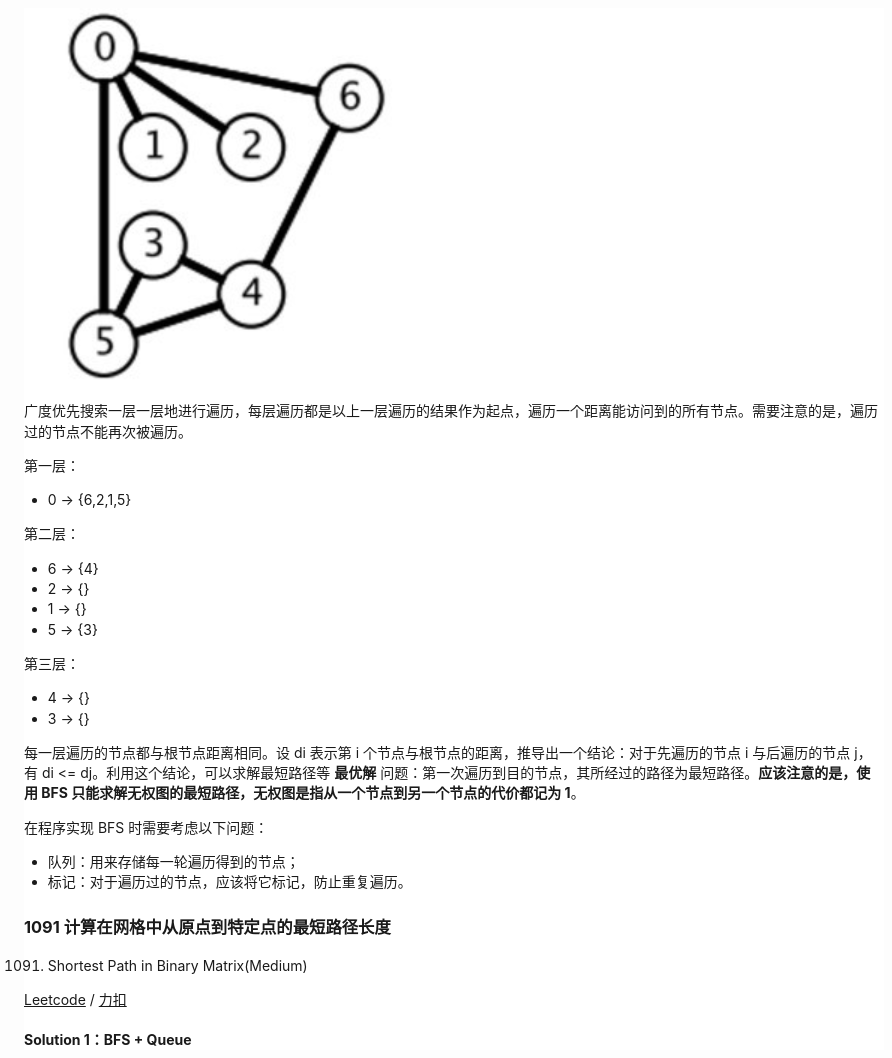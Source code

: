 ![image-20211030135117407](LeetCode.assets/image-20211030135117407.png)

广度优先搜索一层一层地进行遍历，每层遍历都是以上一层遍历的结果作为起点，遍历一个距离能访问到的所有节点。需要注意的是，遍历过的节点不能再次被遍历。

第一层：

- 0 -> {6,2,1,5}

第二层：

- 6 -> {4}
- 2 -> {}
- 1 -> {}
- 5 -> {3}

第三层：

- 4 -> {}
- 3 -> {}

每一层遍历的节点都与根节点距离相同。设 di 表示第 i 个节点与根节点的距离，推导出一个结论：对于先遍历的节点 i 与后遍历的节点 j，有 di <= dj。利用这个结论，可以求解最短路径等 **最优解** 问题：第一次遍历到目的节点，其所经过的路径为最短路径。**应该注意的是，使用 BFS 只能求解无权图的最短路径，无权图是指从一个节点到另一个节点的代价都记为 1**。

在程序实现 BFS 时需要考虑以下问题：

- 队列：用来存储每一轮遍历得到的节点；
- 标记：对于遍历过的节点，应该将它标记，防止重复遍历。

### 1091 计算在网格中从原点到特定点的最短路径长度

1091. Shortest Path in Binary Matrix(Medium)

[Leetcode](https://leetcode.com/problems/shortest-path-in-binary-matrix/) / [力扣](https://leetcode-cn.com/problems/shortest-path-in-binary-matrix/)

#### Solution 1：BFS + Queue
